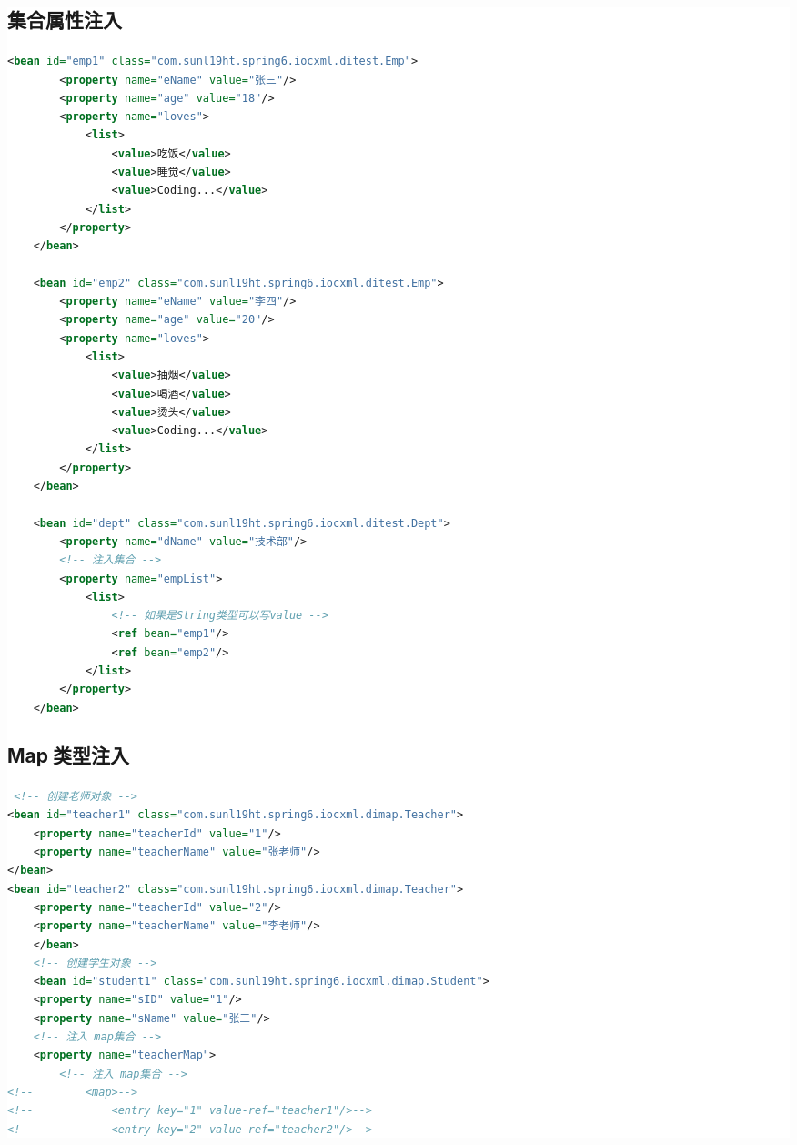 ## 集合属性注入

```xml
<bean id="emp1" class="com.sunl19ht.spring6.iocxml.ditest.Emp">
        <property name="eName" value="张三"/>
        <property name="age" value="18"/>
        <property name="loves">
            <list>
                <value>吃饭</value>
                <value>睡觉</value>
                <value>Coding...</value>
            </list>
        </property>
    </bean>

    <bean id="emp2" class="com.sunl19ht.spring6.iocxml.ditest.Emp">
        <property name="eName" value="李四"/>
        <property name="age" value="20"/>
        <property name="loves">
            <list>
                <value>抽烟</value>
                <value>喝酒</value>
                <value>烫头</value>
                <value>Coding...</value>
            </list>
        </property>
    </bean>

    <bean id="dept" class="com.sunl19ht.spring6.iocxml.ditest.Dept">
        <property name="dName" value="技术部"/>
        <!-- 注入集合 -->
        <property name="empList">
            <list>
                <!-- 如果是String类型可以写value -->
                <ref bean="emp1"/>
                <ref bean="emp2"/>
            </list>
        </property>
    </bean>
```

## Map 类型注入

```xml
 <!-- 创建老师对象 -->
<bean id="teacher1" class="com.sunl19ht.spring6.iocxml.dimap.Teacher">
    <property name="teacherId" value="1"/>
    <property name="teacherName" value="张老师"/>
</bean>
<bean id="teacher2" class="com.sunl19ht.spring6.iocxml.dimap.Teacher">
    <property name="teacherId" value="2"/>
    <property name="teacherName" value="李老师"/>
    </bean>
    <!-- 创建学生对象 -->
    <bean id="student1" class="com.sunl19ht.spring6.iocxml.dimap.Student">
    <property name="sID" value="1"/>
    <property name="sName" value="张三"/>
    <!-- 注入 map集合 -->
    <property name="teacherMap">
        <!-- 注入 map集合 -->
<!--        <map>-->
<!--            <entry key="1" value-ref="teacher1"/>-->
<!--            <entry key="2" value-ref="teacher2"/>-->
```